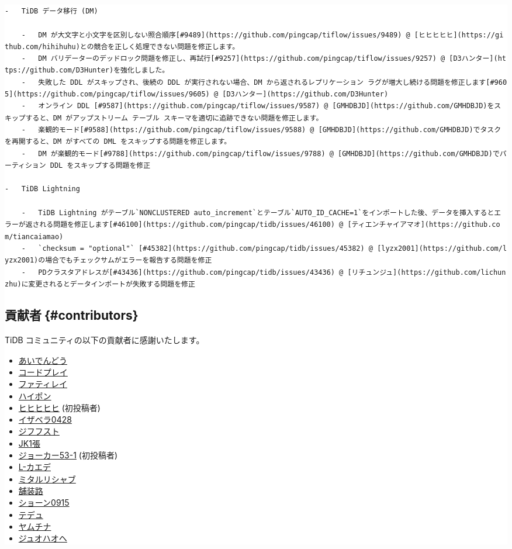     -   TiDB データ移行 (DM)

        -   DM が大文字と小文字を区別しない照合順序[#9489](https://github.com/pingcap/tiflow/issues/9489) @ [ヒヒヒヒヒ](https://github.com/hihihuhu)との競合を正しく処理できない問題を修正します。
        -   DM バリデーターのデッドロック問題を修正し、再試行[#9257](https://github.com/pingcap/tiflow/issues/9257) @ [D3ハンター](https://github.com/D3Hunter)を強化しました。
        -   失敗した DDL がスキップされ、後続の DDL が実行されない場合、DM から返されるレプリケーション ラグが増大し続ける問題を修正します[#9605](https://github.com/pingcap/tiflow/issues/9605) @ [D3ハンター](https://github.com/D3Hunter)
        -   オンライン DDL [#9587](https://github.com/pingcap/tiflow/issues/9587) @ [GMHDBJD](https://github.com/GMHDBJD)をスキップすると、DM がアップストリーム テーブル スキーマを適切に追跡できない問題を修正します。
        -   楽観的モード[#9588](https://github.com/pingcap/tiflow/issues/9588) @ [GMHDBJD](https://github.com/GMHDBJD)でタスクを再開すると、DM がすべての DML をスキップする問題を修正します。
        -   DM が楽観的モード[#9788](https://github.com/pingcap/tiflow/issues/9788) @ [GMHDBJD](https://github.com/GMHDBJD)でパーティション DDL をスキップする問題を修正

    -   TiDB Lightning

        -   TiDB Lightning がテーブル`NONCLUSTERED auto_increment`とテーブル`AUTO_ID_CACHE=1`をインポートした後、データを挿入するとエラーが返される問題を修正します[#46100](https://github.com/pingcap/tidb/issues/46100) @ [ティエンチャイアマオ](https://github.com/tiancaiamao)
        -   `checksum = "optional"` [#45382](https://github.com/pingcap/tidb/issues/45382) @ [lyzx2001](https://github.com/lyzx2001)の場合でもチェックサムがエラーを報告する問題を修正
        -   PDクラスタアドレスが[#43436](https://github.com/pingcap/tidb/issues/43436) @ [リチュンジュ](https://github.com/lichunzhu)に変更されるとデータインポートが失敗する問題を修正

## 貢献者 {#contributors}

TiDB コミュニティの以下の貢献者に感謝いたします。

-   [あいでんどう](https://github.com/aidendou)
-   [コードプレイ](https://github.com/coderplay)
-   [ファティレイ](https://github.com/fatelei)
-   [ハイポン](https://github.com/highpon)
-   [ヒヒヒヒヒ](https://github.com/hihihuhu) (初投稿者)
-   [イザベラ0428](https://github.com/isabella0428)
-   [ジフフスト](https://github.com/jiyfhust)
-   [JK1張](https://github.com/JK1Zhang)
-   [ジョーカー53-1](https://github.com/joker53-1) (初投稿者)
-   [L-カエデ](https://github.com/L-maple)
-   [ミタルリシャブ](https://github.com/mittalrishabh)
-   [舗装路](https://github.com/paveyry)
-   [ショーン0915](https://github.com/shawn0915)
-   [テデュ](https://github.com/tedyu)
-   [ヤムチナ](https://github.com/yumchina)
-   [ジュオハオヘ](https://github.com/ZhuohaoHe)
